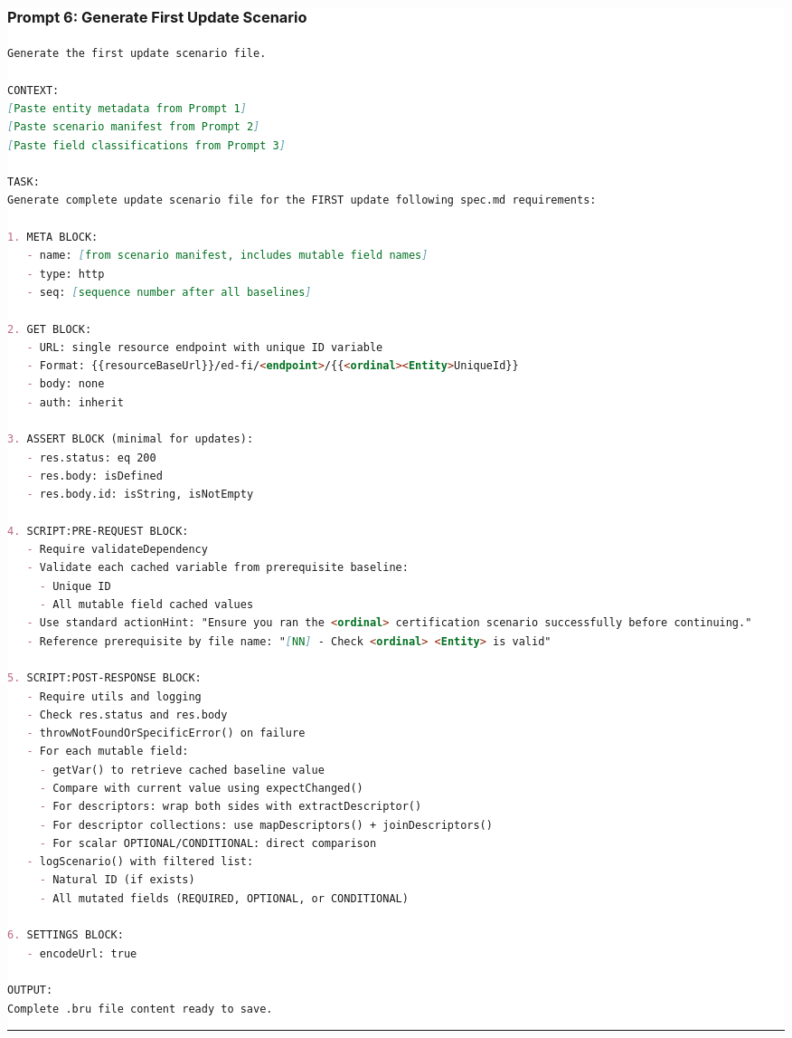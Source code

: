 
### Prompt 6: Generate First Update Scenario

```markdown
Generate the first update scenario file.

CONTEXT:
[Paste entity metadata from Prompt 1]
[Paste scenario manifest from Prompt 2]
[Paste field classifications from Prompt 3]

TASK:
Generate complete update scenario file for the FIRST update following spec.md requirements:

1. META BLOCK:
   - name: [from scenario manifest, includes mutable field names]
   - type: http
   - seq: [sequence number after all baselines]

2. GET BLOCK:
   - URL: single resource endpoint with unique ID variable
   - Format: {{resourceBaseUrl}}/ed-fi/<endpoint>/{{<ordinal><Entity>UniqueId}}
   - body: none
   - auth: inherit

3. ASSERT BLOCK (minimal for updates):
   - res.status: eq 200
   - res.body: isDefined
   - res.body.id: isString, isNotEmpty

4. SCRIPT:PRE-REQUEST BLOCK:
   - Require validateDependency
   - Validate each cached variable from prerequisite baseline:
     - Unique ID
     - All mutable field cached values
   - Use standard actionHint: "Ensure you ran the <ordinal> certification scenario successfully before continuing."
   - Reference prerequisite by file name: "[NN] - Check <ordinal> <Entity> is valid"

5. SCRIPT:POST-RESPONSE BLOCK:
   - Require utils and logging
   - Check res.status and res.body
   - throwNotFoundOrSpecificError() on failure
   - For each mutable field:
     - getVar() to retrieve cached baseline value
     - Compare with current value using expectChanged()
     - For descriptors: wrap both sides with extractDescriptor()
     - For descriptor collections: use mapDescriptors() + joinDescriptors()
     - For scalar OPTIONAL/CONDITIONAL: direct comparison
   - logScenario() with filtered list:
     - Natural ID (if exists)
     - All mutated fields (REQUIRED, OPTIONAL, or CONDITIONAL)

6. SETTINGS BLOCK:
   - encodeUrl: true

OUTPUT:
Complete .bru file content ready to save.
```

---